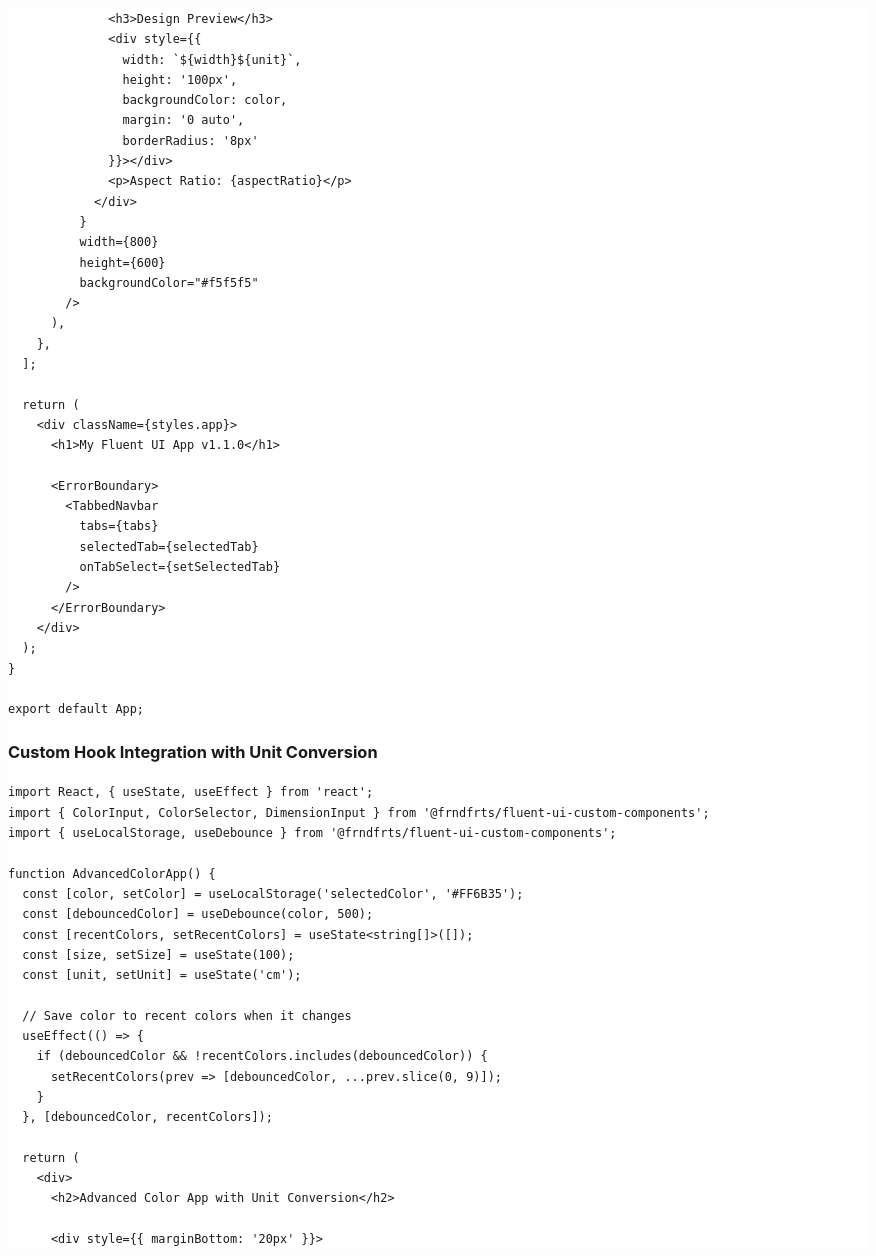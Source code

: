 ```tsx
              <h3>Design Preview</h3>
              <div style={{ 
                width: `${width}${unit}`, 
                height: '100px', 
                backgroundColor: color,
                margin: '0 auto',
                borderRadius: '8px'
              }}></div>
              <p>Aspect Ratio: {aspectRatio}</p>
            </div>
          }
          width={800}
          height={600}
          backgroundColor="#f5f5f5"
        />
      ),
    },
  ];

  return (
    <div className={styles.app}>
      <h1>My Fluent UI App v1.1.0</h1>
      
      <ErrorBoundary>
        <TabbedNavbar
          tabs={tabs}
          selectedTab={selectedTab}
          onTabSelect={setSelectedTab}
        />
      </ErrorBoundary>
    </div>
  );
}

export default App;
```

### Custom Hook Integration with Unit Conversion

```tsx
import React, { useState, useEffect } from 'react';
import { ColorInput, ColorSelector, DimensionInput } from '@frndfrts/fluent-ui-custom-components';
import { useLocalStorage, useDebounce } from '@frndfrts/fluent-ui-custom-components';

function AdvancedColorApp() {
  const [color, setColor] = useLocalStorage('selectedColor', '#FF6B35');
  const [debouncedColor] = useDebounce(color, 500);
  const [recentColors, setRecentColors] = useState<string[]>([]);
  const [size, setSize] = useState(100);
  const [unit, setUnit] = useState('cm');

  // Save color to recent colors when it changes
  useEffect(() => {
    if (debouncedColor && !recentColors.includes(debouncedColor)) {
      setRecentColors(prev => [debouncedColor, ...prev.slice(0, 9)]);
    }
  }, [debouncedColor, recentColors]);

  return (
    <div>
      <h2>Advanced Color App with Unit Conversion</h2>
      
      <div style={{ marginBottom: '20px' }}>
```